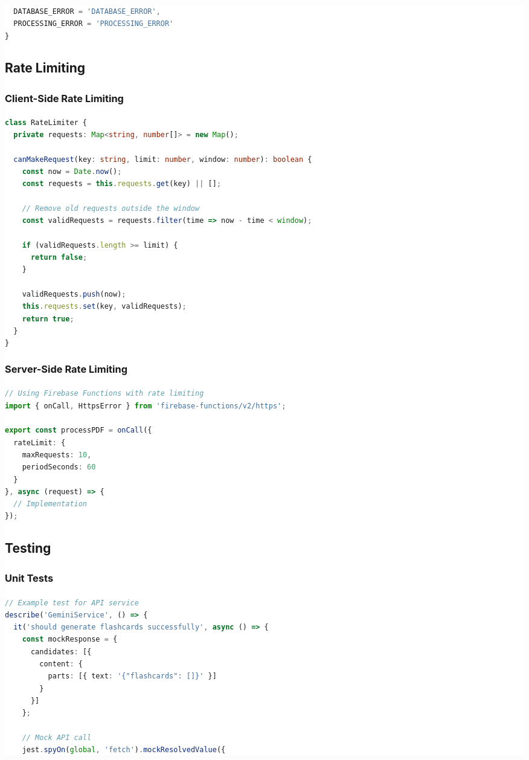 ```typescript
  DATABASE_ERROR = 'DATABASE_ERROR',
  PROCESSING_ERROR = 'PROCESSING_ERROR'
}
```

## Rate Limiting

### Client-Side Rate Limiting
```typescript
class RateLimiter {
  private requests: Map<string, number[]> = new Map();
  
  canMakeRequest(key: string, limit: number, window: number): boolean {
    const now = Date.now();
    const requests = this.requests.get(key) || [];
    
    // Remove old requests outside the window
    const validRequests = requests.filter(time => now - time < window);
    
    if (validRequests.length >= limit) {
      return false;
    }
    
    validRequests.push(now);
    this.requests.set(key, validRequests);
    return true;
  }
}
```

### Server-Side Rate Limiting
```typescript
// Using Firebase Functions with rate limiting
import { onCall, HttpsError } from 'firebase-functions/v2/https';

export const processPDF = onCall({
  rateLimit: {
    maxRequests: 10,
    periodSeconds: 60
  }
}, async (request) => {
  // Implementation
});
```

## Testing

### Unit Tests
```typescript
// Example test for API service
describe('GeminiService', () => {
  it('should generate flashcards successfully', async () => {
    const mockResponse = {
      candidates: [{
        content: {
          parts: [{ text: '{"flashcards": []}' }]
        }
      }]
    };
    
    // Mock API call
    jest.spyOn(global, 'fetch').mockResolvedValue({
```